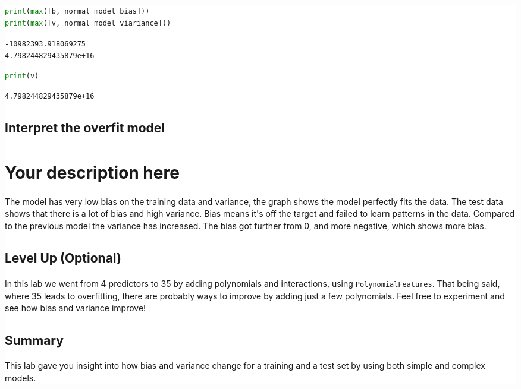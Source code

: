 
```python
print(max([b, normal_model_bias]))
print(max([v, normal_model_viariance]))
```

    -10982393.918069275
    4.798244829435879e+16



```python
print(v)
```

    4.798244829435879e+16


## Interpret the overfit model

# Your description here
The model has very low bias on the training data and variance, the graph shows the model perfectly fits the data. The test data shows that there is a lot of bias and high variance. Bias means it's off the target and failed to learn patterns in the data. Compared to the previous model the variance has increased. The bias got further from 0, and more negative, which shows more bias.

## Level Up (Optional)

In this lab we went from 4 predictors to 35 by adding polynomials and interactions, using `PolynomialFeatures`. That being said, where 35 leads to overfitting, there are probably ways to improve by adding just a few polynomials. Feel free to experiment and see how bias and variance improve!

## Summary

This lab gave you insight into how bias and variance change for a training and a test set by using both simple and complex models. 
